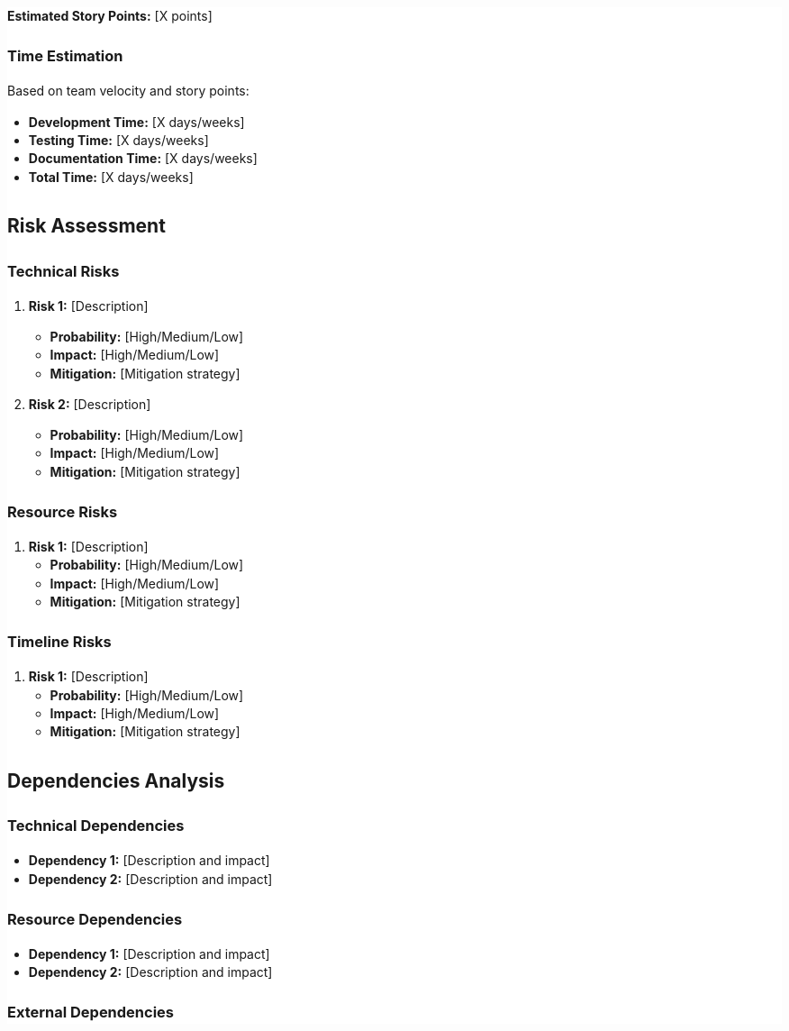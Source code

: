 **Estimated Story Points:** [X points]

### Time Estimation

Based on team velocity and story points:

- **Development Time:** [X days/weeks]
- **Testing Time:** [X days/weeks]
- **Documentation Time:** [X days/weeks]
- **Total Time:** [X days/weeks]

## Risk Assessment

### Technical Risks

1. **Risk 1:** [Description]

   - **Probability:** [High/Medium/Low]
   - **Impact:** [High/Medium/Low]
   - **Mitigation:** [Mitigation strategy]

2. **Risk 2:** [Description]
   - **Probability:** [High/Medium/Low]
   - **Impact:** [High/Medium/Low]
   - **Mitigation:** [Mitigation strategy]

### Resource Risks

1. **Risk 1:** [Description]
   - **Probability:** [High/Medium/Low]
   - **Impact:** [High/Medium/Low]
   - **Mitigation:** [Mitigation strategy]

### Timeline Risks

1. **Risk 1:** [Description]
   - **Probability:** [High/Medium/Low]
   - **Impact:** [High/Medium/Low]
   - **Mitigation:** [Mitigation strategy]

## Dependencies Analysis

### Technical Dependencies

- **Dependency 1:** [Description and impact]
- **Dependency 2:** [Description and impact]

### Resource Dependencies

- **Dependency 1:** [Description and impact]
- **Dependency 2:** [Description and impact]

### External Dependencies
